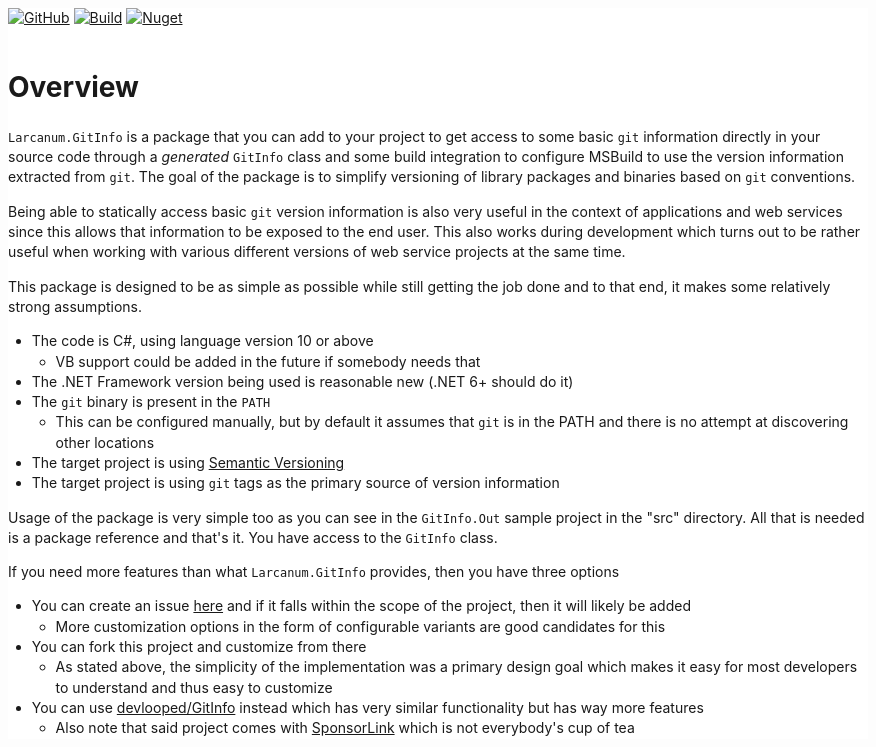 [![GitHub](https://img.shields.io/github/license/mashape/apistatus.svg)](https://github.com/lord-executor/Larcanum.GitInfo/blob/main/LICENSE)
[![Build](https://github.com/lord-executor/Larcanum.GitInfo/actions/workflows/build.yaml/badge.svg)](https://github.com/lord-executor/Larcanum.GitInfo/actions/workflows/build.yaml)
[![Nuget](https://img.shields.io/nuget/v/Larcanum.GitInfo.svg)](https://www.nuget.org/packages/Larcanum.GitInfo)

# Overview

`Larcanum.GitInfo` is a package that you can add to your project to get access to some basic `git` information directly
in your source code through a _generated_ `GitInfo` class and some build integration to configure MSBuild to use the
version information extracted from `git`. The goal of the package is to simplify versioning of library packages and
binaries based on `git` conventions.

Being able to statically access basic `git` version information is also very useful in the context of applications
and web services since this allows that information to be exposed to the end user. This also works during development
which turns out to be rather useful when working with various different versions of web service projects at the same
time.

This package is designed to be as simple as possible while still getting the job done and to that end, it makes some
relatively strong assumptions.

- The code is C#, using language version 10 or above
  - VB support could be added in the future if somebody needs that
- The .NET Framework version being used is reasonable new (.NET 6+ should do it)
- The `git` binary is present in the `PATH`
  - This can be configured manually, but by default it assumes that `git` is in the PATH and there is no attempt at discovering other locations
- The target project is using [Semantic Versioning](https://semver.org/)
- The target project is using `git` tags as the primary source of version information

Usage of the package is very simple too as you can see in the `GitInfo.Out` sample project in the "src" directory. All
that is needed is a package reference and that's it. You have access to the `GitInfo` class.

If you need more features than what `Larcanum.GitInfo` provides, then you have three options

- You can create an issue [here](https://github.com/lord-executor/Larcanum.GitInfo/issues) and if it falls within the scope of the project, then it will likely be added
  - More customization options in the form of configurable variants are good candidates for this 
- You can fork this project and customize from there
  - As stated above, the simplicity of the implementation was a primary design goal which makes it easy for most developers to understand and thus easy to customize
- You can use [devlooped/GitInfo](https://www.devlooped.com/GitInfo/) instead which has very similar functionality but has way more features
  - Also note that said project comes with [SponsorLink](https://github.com/devlooped#sponsorlink) which is not everybody's cup of tea
